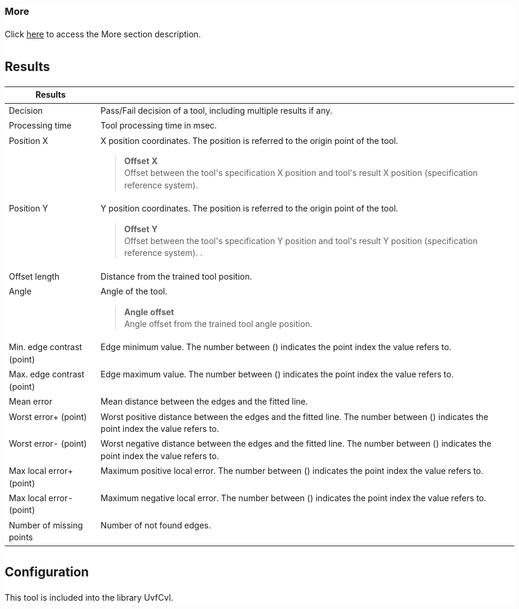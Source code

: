 
### More


Click [here](../../../Windows/dialog_settings.md) to access the More section description.


Results
-------

| Results | |
| --- | --- |
| Decision | Pass/Fail decision of a tool, including multiple results if any. |
| Processing time | Tool processing time in msec. |
| Position X | X position coordinates. The position is referred to the origin point of the tool.<blockquote> **Offset X**<br>Offset between the tool's specification X position and tool's result X position (specification reference system).<br> </blockquote> |
| Position Y | Y position coordinates. The position is referred to the origin point of the tool.<blockquote> **Offset Y**<br>Offset between the tool's specification Y position and tool's result Y position (specification reference system). .<br> </blockquote> |
| Offset length | Distance from the trained tool position. |
| Angle | Angle of the tool.<blockquote> **Angle offset**<br>Angle offset from the trained tool angle position.<br> </blockquote> |
| Min. edge contrast (point) | Edge minimum value. The number between () indicates the point index the value refers to. |
| Max. edge contrast (point) | Edge maximum value. The number between () indicates the point index the value refers to. |
| Mean error | Mean distance between the edges and the fitted line. |
| Worst error+ (point) | Worst positive distance between the edges and the fitted line. The number between () indicates the point index the value refers to. |
| Worst error- (point) | Worst negative distance between the edges and the fitted line. The number between () indicates the point index the value refers to. |
| Max local error+ (point) | Maximum positive local error. The number between () indicates the point index the value refers to. |
| Max local error- (point) | Maximum negative local error. The number between () indicates the point index the value refers to. |
| Number of missing points | Number of not found edges. |


Configuration
-------------


This tool is included into the library UvfCvl.



